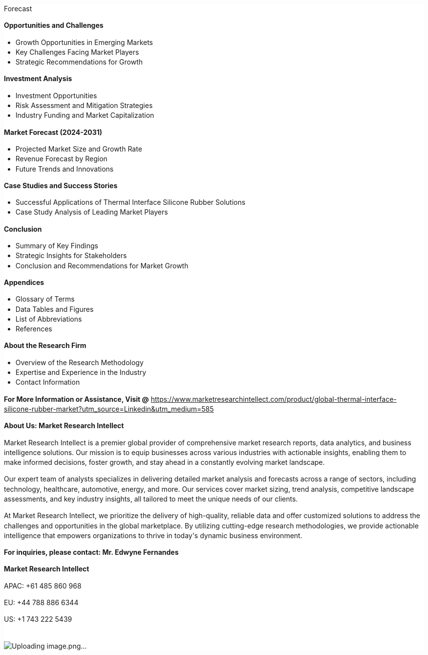 Forecast</li></ul><p><strong>Opportunities and Challenges</strong></p><ul><li>Growth Opportunities in Emerging Markets</li><li>Key Challenges Facing Market Players</li><li>Strategic Recommendations for Growth</li></ul><p><strong>Investment Analysis</strong></p><ul><li>Investment Opportunities</li><li>Risk Assessment and Mitigation Strategies</li><li>Industry Funding and Market Capitalization</li></ul><p><strong>Market Forecast (2024-2031)</strong></p><ul><li>Projected Market Size and Growth Rate</li><li>Revenue Forecast by Region</li><li>Future Trends and Innovations</li></ul><p><strong>Case Studies and Success Stories</strong></p><ul><li>Successful Applications of Thermal Interface Silicone Rubber Solutions</li><li>Case Study Analysis of Leading Market Players</li></ul><p><strong>Conclusion</strong></p><ul><li>Summary of Key Findings</li><li>Strategic Insights for Stakeholders</li><li>Conclusion and Recommendations for Market Growth</li></ul><p><strong>Appendices</strong></p><ul><li>Glossary of Terms</li><li>Data Tables and Figures</li><li>List of Abbreviations</li><li>References</li></ul><p><strong>About the Research Firm</strong></p><ul><li>Overview of the Research Methodology</li><li>Expertise and Experience in the Industry</li><li>Contact Information</li></ul></div><div class="article-main__content" data-test-id="publishing-text-block"><p><span class="font-[700]"><strong>For More Information or Assistance, Visit @</strong>&nbsp;<a href="https://www.marketresearchintellect.com/product/global-thermal-interface-silicone-rubber-market?utm_source=Linkedin&utm_medium=585">https://www.marketresearchintellect.com/product/global-thermal-interface-silicone-rubber-market?utm_source=Linkedin&utm_medium=585</a></span></p><p><strong>About Us: Market Research Intellect</strong></p><p>Market Research Intellect is a premier global provider of comprehensive market research reports, data analytics, and business intelligence solutions. Our mission is to equip businesses across various industries with actionable insights, enabling them to make informed decisions, foster growth, and stay ahead in a constantly evolving market landscape.</p><p>Our expert team of analysts specializes in delivering detailed market analysis and forecasts across a range of sectors, including technology, healthcare, automotive, energy, and more. Our services cover market sizing, trend analysis, competitive landscape assessments, and key industry insights, all tailored to meet the unique needs of our clients.</p><p>At Market Research Intellect, we prioritize the delivery of high-quality, reliable data and offer customized solutions to address the challenges and opportunities in the global marketplace. By utilizing cutting-edge research methodologies, we provide actionable intelligence that empowers organizations to thrive in today's dynamic business environment.</p><p><strong>For inquiries, please contact: Mr. Edwyne Fernandes</strong></p><p><strong>Market Research Intellect</strong></p><p>APAC: +61 485 860 968</p><p>EU: +44 788 886 6344</p><p>US: +1 743 222 5439</p></div><div class="article-main__content" data-test-id="publishing-text-block">&nbsp;</div>
![Uploading image.png…]()
